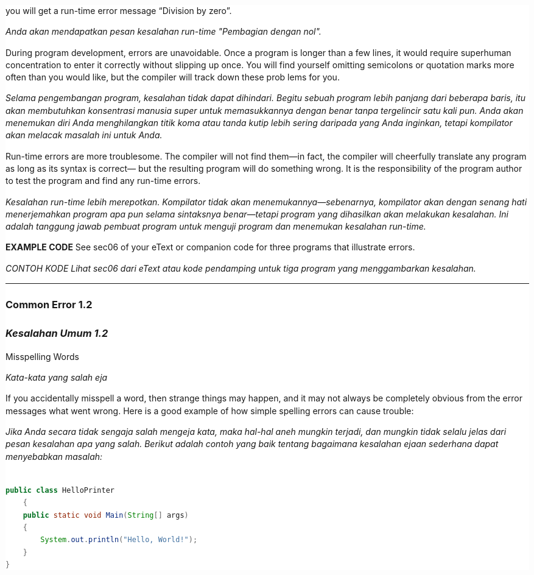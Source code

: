 you will get a run-time error message “Division by zero”.

_Anda akan mendapatkan pesan kesalahan run-time "Pembagian dengan nol"._

During program development, errors are unavoidable. Once a program is longer 
than a few lines, it would require superhuman concentration to enter it correctly 
without slipping up once. You will find yourself omitting semicolons or quotation 
marks more often than you would like, but the compiler will track down these prob
lems for you.

_Selama pengembangan program, kesalahan tidak dapat dihindari. Begitu sebuah program lebih panjang dari beberapa baris, itu akan membutuhkan konsentrasi manusia super untuk memasukkannya dengan benar tanpa tergelincir satu kali pun. Anda akan menemukan diri Anda menghilangkan titik koma atau tanda kutip lebih sering daripada yang Anda inginkan, tetapi kompilator akan melacak masalah ini untuk Anda._

Run-time errors are more troublesome. The compiler will not find them—in fact, 
the compiler will cheerfully translate any program as long as its syntax is correct— 
but the resulting program will do something wrong. It is the responsibility of the 
program author to test the program and find any run-time errors. 

_Kesalahan run-time lebih merepotkan. Kompilator tidak akan menemukannya—sebenarnya, kompilator akan dengan senang hati menerjemahkan program apa pun selama sintaksnya benar—tetapi program yang dihasilkan akan melakukan kesalahan. Ini adalah tanggung jawab pembuat program untuk menguji program dan menemukan kesalahan run-time._

**EXAMPLE CODE** See sec06 of your eText or companion code for three programs that illustrate errors.

_CONTOH KODE Lihat sec06 dari eText atau kode pendamping untuk tiga program yang menggambarkan kesalahan._

----

### Common Error 1.2 

### _Kesalahan Umum 1.2_

Misspelling Words

_Kata-kata yang salah eja_

If you accidentally misspell a word, then strange things may happen, and it may not always be 
completely obvious from the error messages what went wrong. Here is a good example of how 
simple spelling errors can cause trouble:

_Jika Anda secara tidak sengaja salah mengeja kata, maka hal-hal aneh mungkin terjadi, dan mungkin tidak selalu jelas dari pesan kesalahan apa yang salah. Berikut adalah contoh yang baik tentang bagaimana kesalahan ejaan sederhana dapat menyebabkan masalah:_

```java

public class HelloPrinter 
    { 
    public static void Main(String[] args) 
    { 
        System.out.println("Hello, World!"); 
    } 
}

```
